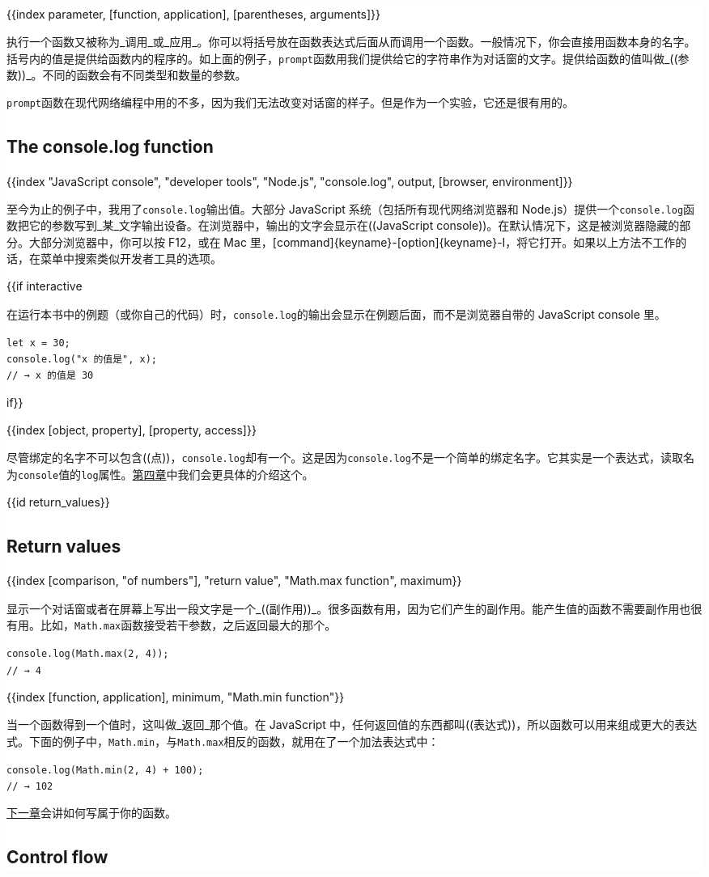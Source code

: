 {{index parameter, [function, application], [parentheses, arguments]}}

执行一个函数又被称为_调用_或_应用_。你可以将括号放在函数表达式后面从而调用一个函数。一般情况下，你会直接用函数本身的名字。括号内的值是提供给函数内的程序的。如上面的例子，`prompt`函数用我们提供给它的字符串作为对话窗的文字。提供给函数的值叫做_((参数))_。不同的函数会有不同类型和数量的参数。

`prompt`函数在现代网络编程中用的不多，因为我们无法改变对话窗的样子。但是作为一个实验，它还是很有用的。

## The console.log function

{{index "JavaScript console", "developer tools", "Node.js", "console.log", output, [browser, environment]}}

至今为止的例子中，我用了`console.log`输出值。大部分 JavaScript 系统（包括所有现代网络浏览器和 Node.js）提供一个`console.log`函数把它的参数写到_某_文字输出设备。在浏览器中，输出的文字会显示在((JavaScript console))。在默认情况下，这是被浏览器隐藏的部分。大部分浏览器中，你可以按 F12，或在 Mac 里，[command]{keyname}-[option]{keyname}-I，将它打开。如果以上方法不工作的话，在菜单中搜索类似开发者工具的选项。

{{if interactive

在运行本书中的例题（或你自己的代码）时，`console.log`的输出会显示在例题后面，而不是浏览器自带的 JavaScript console 里。

```
let x = 30;
console.log("x 的值是", x);
// → x 的值是 30
```

if}}

{{index [object, property], [property, access]}}

尽管绑定的名字不可以包含((点))，`console.log`却有一个。这是因为`console.log`不是一个简单的绑定名字。它其实是一个表达式，读取名为`console`值的`log`属性。[第四章](data#properties)中我们会更具体的介绍这个。

{{id return_values}}
## Return values

{{index [comparison, "of numbers"], "return value", "Math.max function", maximum}}

显示一个对话窗或者在屏幕上写出一段文字是一个_((副作用))_。很多函数有用，因为它们产生的副作用。能产生值的函数不需要副作用也很有用。比如，`Math.max`函数接受若干参数，之后返回最大的那个。

```
console.log(Math.max(2, 4));
// → 4
```

{{index [function, application], minimum, "Math.min function"}}

当一个函数得到一个值时，这叫做_返回_那个值。在 JavaScript 中，任何返回值的东西都叫((表达式))，所以函数可以用来组成更大的表达式。下面的例子中，`Math.min`，与`Math.max`相反的函数，就用在了一个加法表达式中：

```
console.log(Math.min(2, 4) + 100);
// → 102
```

[下一章](functions)会讲如何写属于你的函数。

## Control flow
